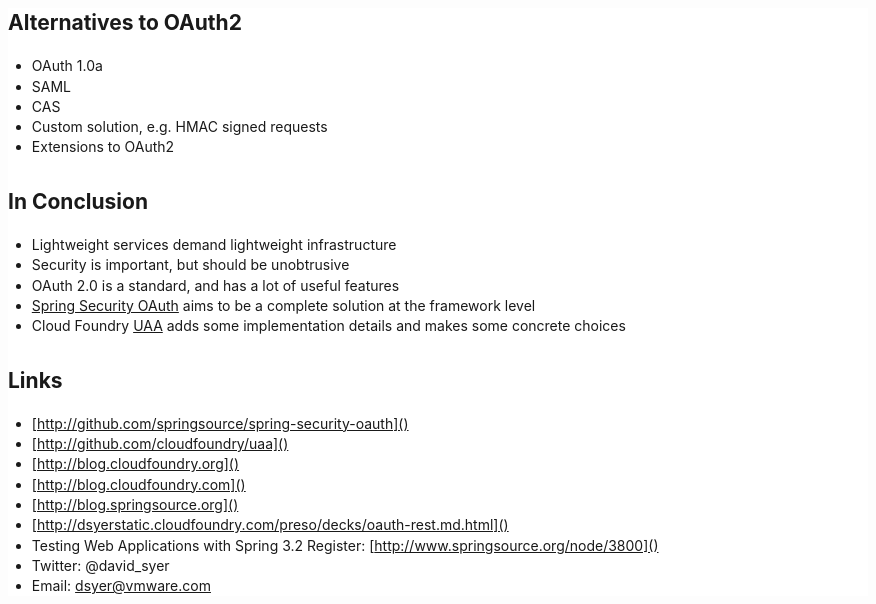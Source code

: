 ## Alternatives to OAuth2

* OAuth 1.0a
* SAML
* CAS
* Custom solution, e.g. HMAC signed requests
* Extensions to OAuth2

## In Conclusion

* Lightweight services demand lightweight infrastructure
* Security is important, but should be unobtrusive
* OAuth 2.0 is a standard, and has a lot of useful features
* [Spring Security OAuth][SECOAUTH] aims to be a complete solution at
  the framework level
* Cloud Foundry [UAA][] adds some implementation details and makes
  some concrete choices

## Links

* [http://github.com/springsource/spring-security-oauth]()
* [http://github.com/cloudfoundry/uaa]()
* [http://blog.cloudfoundry.org]()
* [http://blog.cloudfoundry.com]()
* [http://blog.springsource.org]()
* [http://dsyerstatic.cloudfoundry.com/preso/decks/oauth-rest.md.html]()
* Testing Web Applications with Spring 3.2  Register: [http://www.springsource.org/node/3800]()
* Twitter: @david_syer  
* Email: dsyer@vmware.com


[SECOAUTH]: http://github.com/springsource/spring-security-oauth
[UAA]: http://github.com/cloudfoundry/uaa
[indeed]: http://www.indeed.com/jobtrends?q=JSON+REST%2CSOAP+XML&l=&relative=1#shareCode
[cf]: http://www.cloudfoundry.com
[oauth2wiki]: http://en.wikipedia.org/wiki/OAuth#OAuth_2.0
[intro-uaa-blog]: http://blog.cloudfoundry.com/2012/07/10/intro-uaa/
[REST]: http://en.wikipedia.org/wiki/Representational_state_transfer
[JSON]: http://en.wikipedia.org/wiki/JSON
[Facebook]: http://developers.facebook.com
[Google]: http://code.google.com/apis/accounts/docs/OAuth2.html
[cfuaa]: http://uaa.cloudfoundry.com